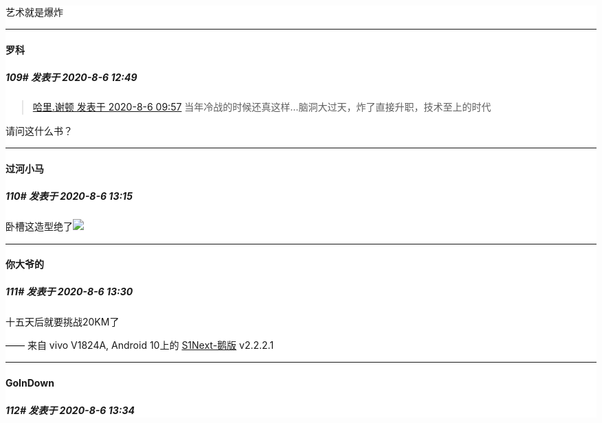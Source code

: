 


艺术就是爆炸







-----

####  罗科  
##### 109#       发表于 2020-8-6 12:49



<blockquote><a href="httphttps://bbs.saraba1st.com/2b/forum.php?mod=redirect&amp;goto=findpost&amp;pid=48332911&amp;ptid=1953183" target="_blank">哈里.谢顿 发表于 2020-8-6 09:57</a>
当年冷战的时候还真这样…脑洞大过天，炸了直接升职，技术至上的时代</blockquote>
请问这什么书？







-----

####  过河小马  
##### 110#       发表于 2020-8-6 13:15




卧槽这造型绝了<img src="https://static.saraba1st.com/image/smiley/face2017/067.png" referrerpolicy="no-referrer">







-----

####  你大爷的  
##### 111#       发表于 2020-8-6 13:30




十五天后就要挑战20KM了

—— 来自 vivo V1824A, Android 10上的 [S1Next-鹅版](https://github.com/ykrank/S1-Next/releases) v2.2.2.1







-----

####  GoInDown  
##### 112#       发表于 2020-8-6 13:34
